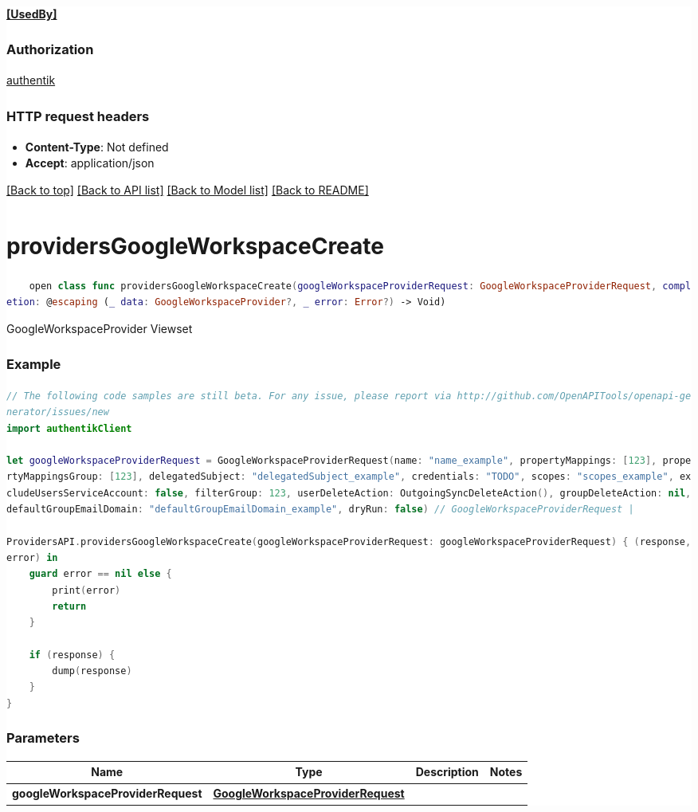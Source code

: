 [**[UsedBy]**](UsedBy.md)

### Authorization

[authentik](../README.md#authentik)

### HTTP request headers

 - **Content-Type**: Not defined
 - **Accept**: application/json

[[Back to top]](#) [[Back to API list]](../README.md#documentation-for-api-endpoints) [[Back to Model list]](../README.md#documentation-for-models) [[Back to README]](../README.md)

# **providersGoogleWorkspaceCreate**
```swift
    open class func providersGoogleWorkspaceCreate(googleWorkspaceProviderRequest: GoogleWorkspaceProviderRequest, completion: @escaping (_ data: GoogleWorkspaceProvider?, _ error: Error?) -> Void)
```



GoogleWorkspaceProvider Viewset

### Example
```swift
// The following code samples are still beta. For any issue, please report via http://github.com/OpenAPITools/openapi-generator/issues/new
import authentikClient

let googleWorkspaceProviderRequest = GoogleWorkspaceProviderRequest(name: "name_example", propertyMappings: [123], propertyMappingsGroup: [123], delegatedSubject: "delegatedSubject_example", credentials: "TODO", scopes: "scopes_example", excludeUsersServiceAccount: false, filterGroup: 123, userDeleteAction: OutgoingSyncDeleteAction(), groupDeleteAction: nil, defaultGroupEmailDomain: "defaultGroupEmailDomain_example", dryRun: false) // GoogleWorkspaceProviderRequest | 

ProvidersAPI.providersGoogleWorkspaceCreate(googleWorkspaceProviderRequest: googleWorkspaceProviderRequest) { (response, error) in
    guard error == nil else {
        print(error)
        return
    }

    if (response) {
        dump(response)
    }
}
```

### Parameters

Name | Type | Description  | Notes
------------- | ------------- | ------------- | -------------
 **googleWorkspaceProviderRequest** | [**GoogleWorkspaceProviderRequest**](GoogleWorkspaceProviderRequest.md) |  | 
